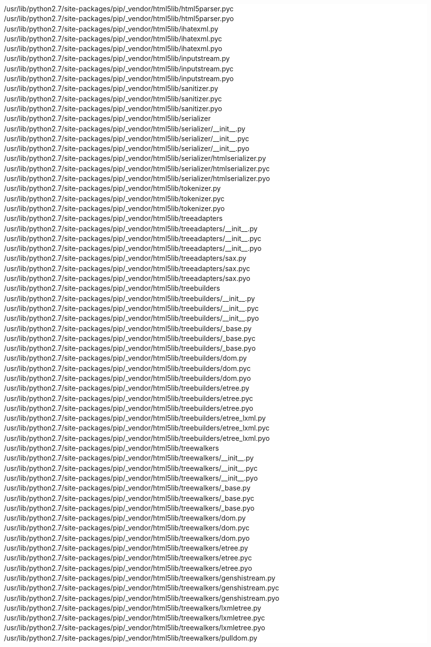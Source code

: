 /usr/lib/python2.7/site-packages/pip/\_vendor/html5lib/html5parser.pyc  
/usr/lib/python2.7/site-packages/pip/\_vendor/html5lib/html5parser.pyo  
/usr/lib/python2.7/site-packages/pip/\_vendor/html5lib/ihatexml.py  
/usr/lib/python2.7/site-packages/pip/\_vendor/html5lib/ihatexml.pyc  
/usr/lib/python2.7/site-packages/pip/\_vendor/html5lib/ihatexml.pyo  
/usr/lib/python2.7/site-packages/pip/\_vendor/html5lib/inputstream.py  
/usr/lib/python2.7/site-packages/pip/\_vendor/html5lib/inputstream.pyc  
/usr/lib/python2.7/site-packages/pip/\_vendor/html5lib/inputstream.pyo  
/usr/lib/python2.7/site-packages/pip/\_vendor/html5lib/sanitizer.py  
/usr/lib/python2.7/site-packages/pip/\_vendor/html5lib/sanitizer.pyc  
/usr/lib/python2.7/site-packages/pip/\_vendor/html5lib/sanitizer.pyo  
/usr/lib/python2.7/site-packages/pip/\_vendor/html5lib/serializer  
/usr/lib/python2.7/site-packages/pip/\_vendor/html5lib/serializer/\_\_init\_\_.py  
/usr/lib/python2.7/site-packages/pip/\_vendor/html5lib/serializer/\_\_init\_\_.pyc  
/usr/lib/python2.7/site-packages/pip/\_vendor/html5lib/serializer/\_\_init\_\_.pyo  
/usr/lib/python2.7/site-packages/pip/\_vendor/html5lib/serializer/htmlserializer.py  
/usr/lib/python2.7/site-packages/pip/\_vendor/html5lib/serializer/htmlserializer.pyc  
/usr/lib/python2.7/site-packages/pip/\_vendor/html5lib/serializer/htmlserializer.pyo  
/usr/lib/python2.7/site-packages/pip/\_vendor/html5lib/tokenizer.py  
/usr/lib/python2.7/site-packages/pip/\_vendor/html5lib/tokenizer.pyc  
/usr/lib/python2.7/site-packages/pip/\_vendor/html5lib/tokenizer.pyo  
/usr/lib/python2.7/site-packages/pip/\_vendor/html5lib/treeadapters  
/usr/lib/python2.7/site-packages/pip/\_vendor/html5lib/treeadapters/\_\_init\_\_.py  
/usr/lib/python2.7/site-packages/pip/\_vendor/html5lib/treeadapters/\_\_init\_\_.pyc  
/usr/lib/python2.7/site-packages/pip/\_vendor/html5lib/treeadapters/\_\_init\_\_.pyo  
/usr/lib/python2.7/site-packages/pip/\_vendor/html5lib/treeadapters/sax.py  
/usr/lib/python2.7/site-packages/pip/\_vendor/html5lib/treeadapters/sax.pyc  
/usr/lib/python2.7/site-packages/pip/\_vendor/html5lib/treeadapters/sax.pyo  
/usr/lib/python2.7/site-packages/pip/\_vendor/html5lib/treebuilders  
/usr/lib/python2.7/site-packages/pip/\_vendor/html5lib/treebuilders/\_\_init\_\_.py  
/usr/lib/python2.7/site-packages/pip/\_vendor/html5lib/treebuilders/\_\_init\_\_.pyc  
/usr/lib/python2.7/site-packages/pip/\_vendor/html5lib/treebuilders/\_\_init\_\_.pyo  
/usr/lib/python2.7/site-packages/pip/\_vendor/html5lib/treebuilders/\_base.py  
/usr/lib/python2.7/site-packages/pip/\_vendor/html5lib/treebuilders/\_base.pyc  
/usr/lib/python2.7/site-packages/pip/\_vendor/html5lib/treebuilders/\_base.pyo  
/usr/lib/python2.7/site-packages/pip/\_vendor/html5lib/treebuilders/dom.py  
/usr/lib/python2.7/site-packages/pip/\_vendor/html5lib/treebuilders/dom.pyc  
/usr/lib/python2.7/site-packages/pip/\_vendor/html5lib/treebuilders/dom.pyo  
/usr/lib/python2.7/site-packages/pip/\_vendor/html5lib/treebuilders/etree.py  
/usr/lib/python2.7/site-packages/pip/\_vendor/html5lib/treebuilders/etree.pyc  
/usr/lib/python2.7/site-packages/pip/\_vendor/html5lib/treebuilders/etree.pyo  
/usr/lib/python2.7/site-packages/pip/\_vendor/html5lib/treebuilders/etree\_lxml.py  
/usr/lib/python2.7/site-packages/pip/\_vendor/html5lib/treebuilders/etree\_lxml.pyc  
/usr/lib/python2.7/site-packages/pip/\_vendor/html5lib/treebuilders/etree\_lxml.pyo  
/usr/lib/python2.7/site-packages/pip/\_vendor/html5lib/treewalkers  
/usr/lib/python2.7/site-packages/pip/\_vendor/html5lib/treewalkers/\_\_init\_\_.py  
/usr/lib/python2.7/site-packages/pip/\_vendor/html5lib/treewalkers/\_\_init\_\_.pyc  
/usr/lib/python2.7/site-packages/pip/\_vendor/html5lib/treewalkers/\_\_init\_\_.pyo  
/usr/lib/python2.7/site-packages/pip/\_vendor/html5lib/treewalkers/\_base.py  
/usr/lib/python2.7/site-packages/pip/\_vendor/html5lib/treewalkers/\_base.pyc  
/usr/lib/python2.7/site-packages/pip/\_vendor/html5lib/treewalkers/\_base.pyo  
/usr/lib/python2.7/site-packages/pip/\_vendor/html5lib/treewalkers/dom.py  
/usr/lib/python2.7/site-packages/pip/\_vendor/html5lib/treewalkers/dom.pyc  
/usr/lib/python2.7/site-packages/pip/\_vendor/html5lib/treewalkers/dom.pyo  
/usr/lib/python2.7/site-packages/pip/\_vendor/html5lib/treewalkers/etree.py  
/usr/lib/python2.7/site-packages/pip/\_vendor/html5lib/treewalkers/etree.pyc  
/usr/lib/python2.7/site-packages/pip/\_vendor/html5lib/treewalkers/etree.pyo  
/usr/lib/python2.7/site-packages/pip/\_vendor/html5lib/treewalkers/genshistream.py  
/usr/lib/python2.7/site-packages/pip/\_vendor/html5lib/treewalkers/genshistream.pyc  
/usr/lib/python2.7/site-packages/pip/\_vendor/html5lib/treewalkers/genshistream.pyo  
/usr/lib/python2.7/site-packages/pip/\_vendor/html5lib/treewalkers/lxmletree.py  
/usr/lib/python2.7/site-packages/pip/\_vendor/html5lib/treewalkers/lxmletree.pyc  
/usr/lib/python2.7/site-packages/pip/\_vendor/html5lib/treewalkers/lxmletree.pyo  
/usr/lib/python2.7/site-packages/pip/\_vendor/html5lib/treewalkers/pulldom.py  